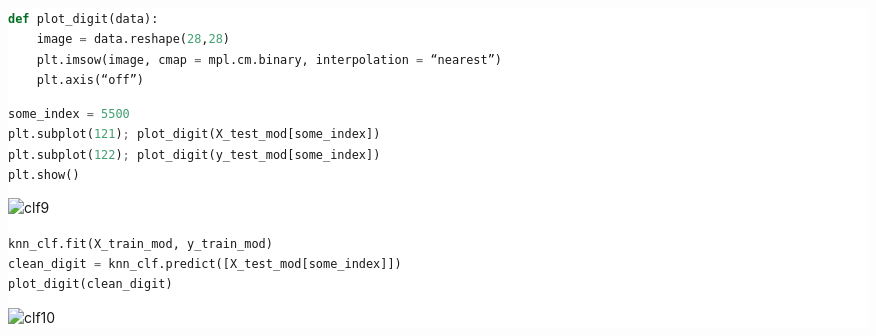 ```python
def plot_digit(data): 
	image = data.reshape(28,28) 
	plt.imsow(image, cmap = mpl.cm.binary, interpolation = “nearest”) 
	plt.axis(“off”) 

```

```python
some_index = 5500 
plt.subplot(121); plot_digit(X_test_mod[some_index]) 
plt.subplot(122); plot_digit(y_test_mod[some_index]) 
plt.show() 

```

![clf9](/AI_study_ML_ch3/clf9.png)

```python
knn_clf.fit(X_train_mod, y_train_mod) 
clean_digit = knn_clf.predict([X_test_mod[some_index]])
plot_digit(clean_digit)
```

![clf10](/AI_study_ML_ch3/clf10.png)